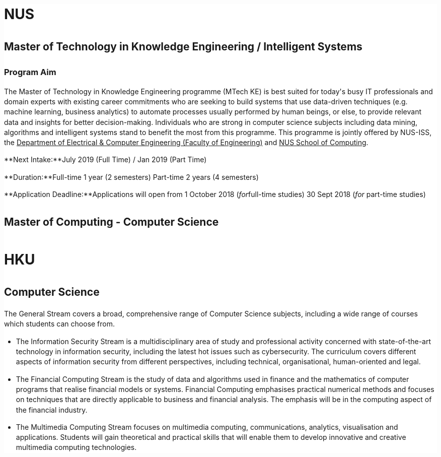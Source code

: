 # NUS 

## Master of Technology in Knowledge Engineering / Intelligent Systems

### Program Aim

The Master of Technology in Knowledge Engineering programme (MTech KE) is best suited for today's busy IT professionals and domain experts with existing career commitments who are seeking to build systems that use data-driven techniques (e.g. machine learning, business analytics) to automate processes usually performed by human beings, or else, to provide relevant data and insights for better decision-making.  Individuals who are strong in computer science subjects including data mining, algorithms and intelligent systems stand to benefit the most from this programme.  This programme is jointly offered by NUS-ISS, the [Department of Electrical & Computer Engineering (Faculty of Engineering)](https://www.ece.nus.edu.sg/) and [NUS School of Computing](http://www.comp.nus.edu.sg/).

 

**Next Intake:**July 2019 (Full Time) / Jan 2019 (Part Time)

**Duration:**Full-time 1 year (2 semesters) 
Part-time 2 years (4 semesters)

**Application Deadline:**Applications will open from 1 October 2018 (*for*full-time studies)
30 Sept 2018 
(*for* part-time studies)



## Master of Computing - Computer Science



# HKU

## Computer Science

The General Stream covers a broad, comprehensive range of Computer Science subjects, including a wide range of courses which students can choose from.

- The Information Security Stream is a multidisciplinary area of study and professional activity concerned with state-of-the-art technology in information security, including the latest hot issues such as cybersecurity.  The curriculum covers different aspects of information security from different perspectives, including technical, organisational, human-oriented and legal.

- The Financial Computing Stream is the study of data and algorithms used in finance and the mathematics of computer programs that realise financial models or systems. Financial Computing emphasises practical numerical methods and focuses on techniques that are directly applicable to business and financial analysis. The emphasis will be in the computing aspect of the financial industry.

- The Multimedia Computing Stream focuses on multimedia computing, communications, analytics, visualisation and applications. Students will gain theoretical and practical skills that will enable them to develop innovative and creative multimedia computing technologies.
